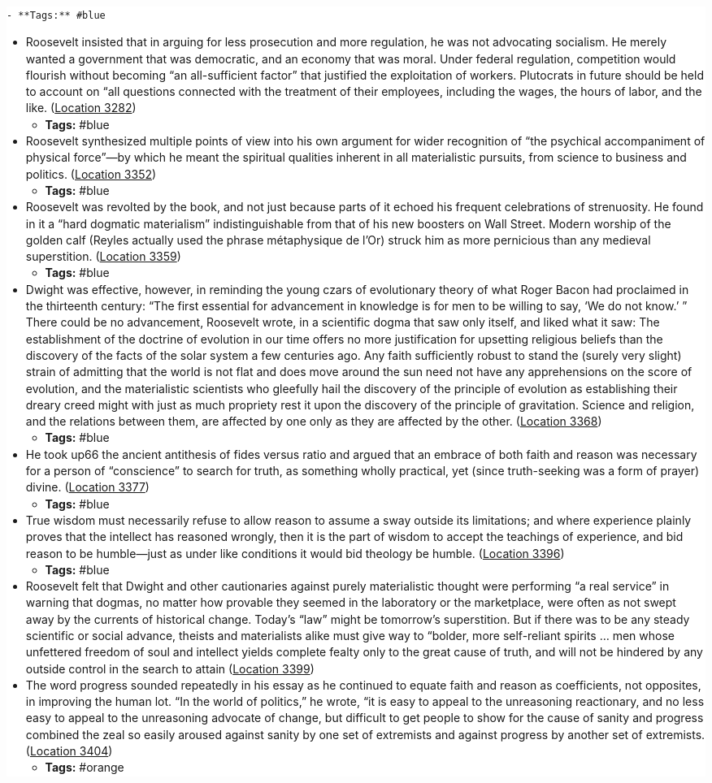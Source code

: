     - **Tags:** #blue
- Roosevelt insisted that in arguing for less prosecution and more regulation, he was not advocating socialism. He merely wanted a government that was democratic, and an economy that was moral. Under federal regulation, competition would flourish without becoming “an all-sufficient factor” that justified the exploitation of workers. Plutocrats in future should be held to account on “all questions connected with the treatment of their employees, including the wages, the hours of labor, and the like. ([Location 3282](https://readwise.io/to_kindle?action=open&asin=B003EY7IQI&location=3282))
    - **Tags:** #blue
- Roosevelt synthesized multiple points of view into his own argument for wider recognition of “the psychical accompaniment of physical force”—by which he meant the spiritual qualities inherent in all materialistic pursuits, from science to business and politics. ([Location 3352](https://readwise.io/to_kindle?action=open&asin=B003EY7IQI&location=3352))
    - **Tags:** #blue
- Roosevelt was revolted by the book, and not just because parts of it echoed his frequent celebrations of strenuosity. He found in it a “hard dogmatic materialism” indistinguishable from that of his new boosters on Wall Street. Modern worship of the golden calf (Reyles actually used the phrase métaphysique de l’Or) struck him as more pernicious than any medieval superstition. ([Location 3359](https://readwise.io/to_kindle?action=open&asin=B003EY7IQI&location=3359))
    - **Tags:** #blue
- Dwight was effective, however, in reminding the young czars of evolutionary theory of what Roger Bacon had proclaimed in the thirteenth century: “The first essential for advancement in knowledge is for men to be willing to say, ‘We do not know.’ ” There could be no advancement, Roosevelt wrote, in a scientific dogma that saw only itself, and liked what it saw: The establishment of the doctrine of evolution in our time offers no more justification for upsetting religious beliefs than the discovery of the facts of the solar system a few centuries ago. Any faith sufficiently robust to stand the (surely very slight) strain of admitting that the world is not flat and does move around the sun need not have any apprehensions on the score of evolution, and the materialistic scientists who gleefully hail the discovery of the principle of evolution as establishing their dreary creed might with just as much propriety rest it upon the discovery of the principle of gravitation. Science and religion, and the relations between them, are affected by one only as they are affected by the other. ([Location 3368](https://readwise.io/to_kindle?action=open&asin=B003EY7IQI&location=3368))
    - **Tags:** #blue
- He took up66 the ancient antithesis of fides versus ratio and argued that an embrace of both faith and reason was necessary for a person of “conscience” to search for truth, as something wholly practical, yet (since truth-seeking was a form of prayer) divine. ([Location 3377](https://readwise.io/to_kindle?action=open&asin=B003EY7IQI&location=3377))
    - **Tags:** #blue
- True wisdom must necessarily refuse to allow reason to assume a sway outside its limitations; and where experience plainly proves that the intellect has reasoned wrongly, then it is the part of wisdom to accept the teachings of experience, and bid reason to be humble—just as under like conditions it would bid theology be humble. ([Location 3396](https://readwise.io/to_kindle?action=open&asin=B003EY7IQI&location=3396))
    - **Tags:** #blue
- Roosevelt felt that Dwight and other cautionaries against purely materialistic thought were performing “a real service” in warning that dogmas, no matter how provable they seemed in the laboratory or the marketplace, were often as not swept away by the currents of historical change. Today’s “law” might be tomorrow’s superstition. But if there was to be any steady scientific or social advance, theists and materialists alike must give way to “bolder, more self-reliant spirits … men whose unfettered freedom of soul and intellect yields complete fealty only to the great cause of truth, and will not be hindered by any outside control in the search to attain ([Location 3399](https://readwise.io/to_kindle?action=open&asin=B003EY7IQI&location=3399))
- The word progress sounded repeatedly in his essay as he continued to equate faith and reason as coefficients, not opposites, in improving the human lot. “In the world of politics,” he wrote, “it is easy to appeal to the unreasoning reactionary, and no less easy to appeal to the unreasoning advocate of change, but difficult to get people to show for the cause of sanity and progress combined the zeal so easily aroused against sanity by one set of extremists and against progress by another set of extremists. ([Location 3404](https://readwise.io/to_kindle?action=open&asin=B003EY7IQI&location=3404))
    - **Tags:** #orange